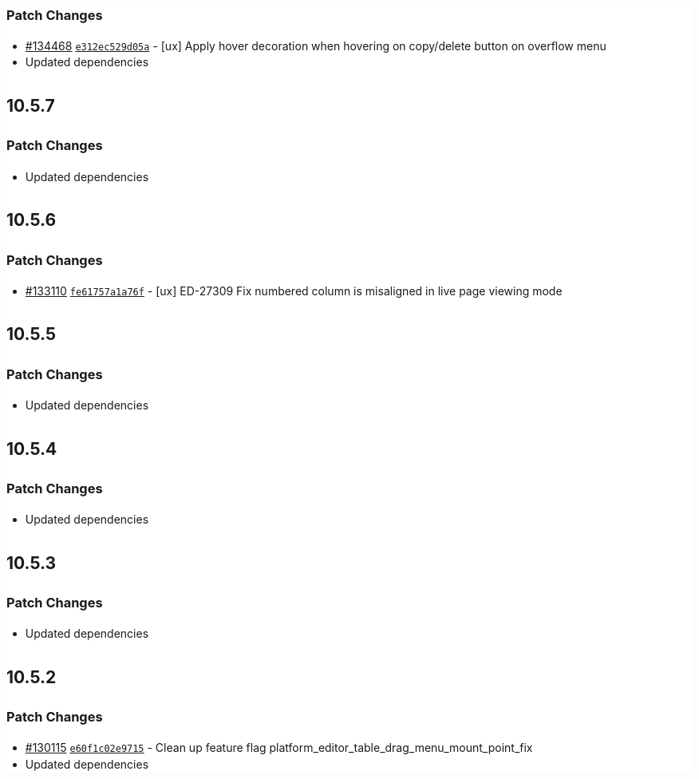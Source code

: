 ### Patch Changes

- [#134468](https://bitbucket.org/atlassian/atlassian-frontend-monorepo/pull-requests/134468)
  [`e312ec529d05a`](https://bitbucket.org/atlassian/atlassian-frontend-monorepo/commits/e312ec529d05a) -
  [ux] Apply hover decoration when hovering on copy/delete button on overflow menu
- Updated dependencies

## 10.5.7

### Patch Changes

- Updated dependencies

## 10.5.6

### Patch Changes

- [#133110](https://bitbucket.org/atlassian/atlassian-frontend-monorepo/pull-requests/133110)
  [`fe61757a1a76f`](https://bitbucket.org/atlassian/atlassian-frontend-monorepo/commits/fe61757a1a76f) -
  [ux] ED-27309 Fix numbered column is misaligned in live page viewing mode

## 10.5.5

### Patch Changes

- Updated dependencies

## 10.5.4

### Patch Changes

- Updated dependencies

## 10.5.3

### Patch Changes

- Updated dependencies

## 10.5.2

### Patch Changes

- [#130115](https://bitbucket.org/atlassian/atlassian-frontend-monorepo/pull-requests/130115)
  [`e60f1c02e9715`](https://bitbucket.org/atlassian/atlassian-frontend-monorepo/commits/e60f1c02e9715) -
  Clean up feature flag platform_editor_table_drag_menu_mount_point_fix
- Updated dependencies
